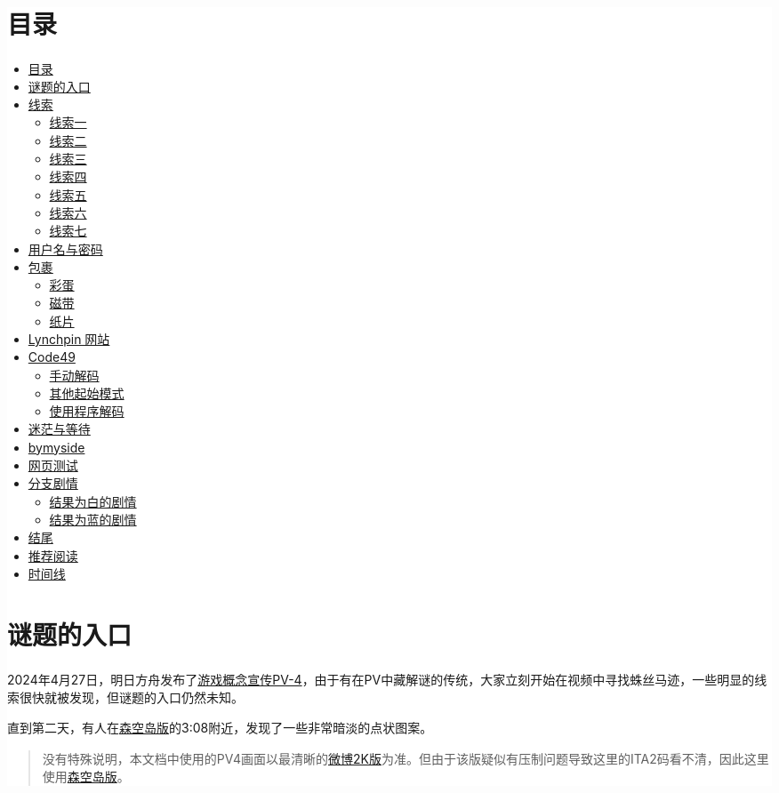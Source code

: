 # 目录

- [目录](#目录)
- [谜题的入口](#谜题的入口)
- [线索](#线索)
  - [线索一](#线索一)
  - [线索二](#线索二)
  - [线索三](#线索三)
  - [线索四](#线索四)
  - [线索五](#线索五)
  - [线索六](#线索六)
  - [线索七](#线索七)
- [用户名与密码](#用户名与密码)
- [包裹](#包裹)
  - [彩蛋](#彩蛋)
  - [磁带](#磁带)
  - [纸片](#纸片)
- [Lynchpin 网站](#lynchpin-网站)
- [Code49](#code49)
  - [手动解码](#手动解码)
  - [其他起始模式](#其他起始模式)
  - [使用程序解码](#使用程序解码)
- [迷茫与等待](#迷茫与等待)
- [bymyside](#bymyside)
- [网页测试](#网页测试)
- [分支剧情](#分支剧情)
    - [结果为白的剧情](#结果为白的剧情)
    - [结果为蓝的剧情](#结果为蓝的剧情)
- [结尾](#结尾)
- [推荐阅读](#推荐阅读)
- [时间线](#时间线)


# 谜题的入口
2024年4月27日，明日方舟发布了[游戏概念宣传PV-4](https://www.bilibili.com/video/BV1VC411H78i/)，由于有在PV中藏解谜的传统，大家立刻开始在视频中寻找蛛丝马迹，一些明显的线索很快就被发现，但谜题的入口仍然未知。

直到第二天，有人在[森空岛版](https://www.skland.com/article?id=1791684)的3:08附近，发现了一些非常暗淡的点状图案。

>没有特殊说明，本文档中使用的PV4画面以最清晰的[微博2K版](https://weibo.com/6279793937/ObHllF4sU)为准。但由于该版疑似有压制问题导致这里的ITA2码看不清，因此这里使用[森空岛版](https://www.skland.com/article?id=1791684)。
